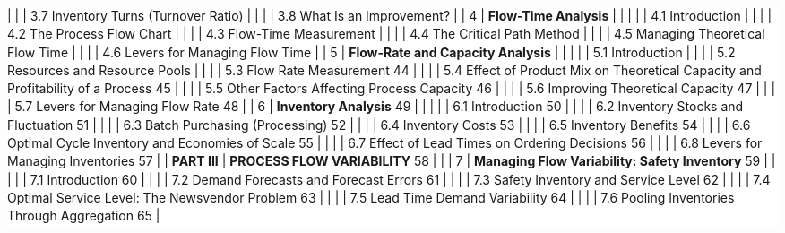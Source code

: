 |                |                                                                  | 3.7 Inventory Turns (Turnover Ratio)                                                |
|                |                                                                  | 3.8 What Is an Improvement?                                                         |
| 4              | **Flow-Time Analysis**                                           |                                                                                     |
|                |                                                                  | 4.1 Introduction                                                                    |
|                |                                                                  | 4.2 The Process Flow Chart                                                          |
|                |                                                                  | 4.3 Flow-Time Measurement                                                           |
|                |                                                                  | 4.4 The Critical Path Method                                                        |
|                |                                                                  | 4.5 Managing Theoretical Flow Time                                                  |
|                |                                                                  | 4.6 Levers for Managing Flow Time                                                   |
| 5              | **Flow-Rate and Capacity Analysis**                              |                                                                                     |
|                |                                                                  | 5.1 Introduction                                                                    |
|                |                                                                  | 5.2 Resources and Resource Pools                                                    |
|                |                                                                  | 5.3 Flow Rate Measurement 44                                                        |
|                |                                                                  | 5.4 Effect of Product Mix on Theoretical Capacity and Profitability of a Process 45 |
|                |                                                                  | 5.5 Other Factors Affecting Process Capacity 46                                     |
|                |                                                                  | 5.6 Improving Theoretical Capacity 47                                               |
|                |                                                                  | 5.7 Levers for Managing Flow Rate 48                                                |
| 6              | **Inventory Analysis** 49                                        |                                                                                     |
|                |                                                                  | 6.1 Introduction 50                                                                 |
|                |                                                                  | 6.2 Inventory Stocks and Fluctuation 51                                             |
|                |                                                                  | 6.3 Batch Purchasing (Processing) 52                                                |
|                |                                                                  | 6.4 Inventory Costs 53                                                              |
|                |                                                                  | 6.5 Inventory Benefits 54                                                           |
|                |                                                                  | 6.6 Optimal Cycle Inventory and Economies of Scale 55                               |
|                |                                                                  | 6.7 Effect of Lead Times on Ordering Decisions 56                                   |
|                |                                                                  | 6.8 Levers for Managing Inventories 57                                              |
| **PART III**   | **PROCESS FLOW VARIABILITY** 58                                  |                                                                                     |
| 7              | **Managing Flow Variability: Safety Inventory** 59               |                                                                                     |
|                |                                                                  | 7.1 Introduction 60                                                                 |
|                |                                                                  | 7.2 Demand Forecasts and Forecast Errors 61                                         |
|                |                                                                  | 7.3 Safety Inventory and Service Level 62                                           |
|                |                                                                  | 7.4 Optimal Service Level: The Newsvendor Problem 63                                |
|                |                                                                  | 7.5 Lead Time Demand Variability 64                                                 |
|                |                                                                  | 7.6 Pooling Inventories Through Aggregation 65                                      |